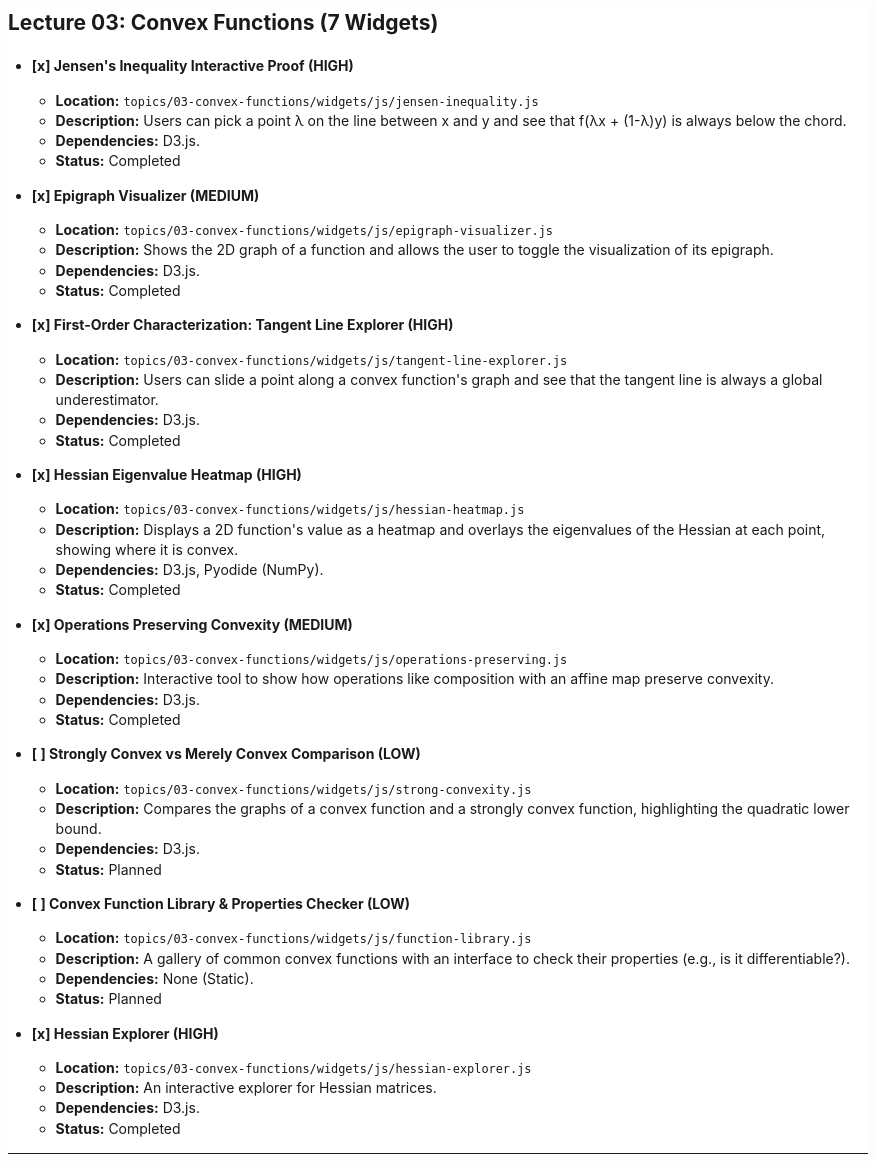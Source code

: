 
## Lecture 03: Convex Functions (7 Widgets)

- **[x] Jensen's Inequality Interactive Proof (HIGH)**
  - **Location:** `topics/03-convex-functions/widgets/js/jensen-inequality.js`
  - **Description:** Users can pick a point λ on the line between x and y and see that f(λx + (1-λ)y) is always below the chord.
  - **Dependencies:** D3.js.
  - **Status:** Completed

- **[x] Epigraph Visualizer (MEDIUM)**
  - **Location:** `topics/03-convex-functions/widgets/js/epigraph-visualizer.js`
  - **Description:** Shows the 2D graph of a function and allows the user to toggle the visualization of its epigraph.
  - **Dependencies:** D3.js.
  - **Status:** Completed

- **[x] First-Order Characterization: Tangent Line Explorer (HIGH)**
  - **Location:** `topics/03-convex-functions/widgets/js/tangent-line-explorer.js`
  - **Description:** Users can slide a point along a convex function's graph and see that the tangent line is always a global underestimator.
  - **Dependencies:** D3.js.
  - **Status:** Completed

- **[x] Hessian Eigenvalue Heatmap (HIGH)**
  - **Location:** `topics/03-convex-functions/widgets/js/hessian-heatmap.js`
  - **Description:** Displays a 2D function's value as a heatmap and overlays the eigenvalues of the Hessian at each point, showing where it is convex.
  - **Dependencies:** D3.js, Pyodide (NumPy).
  - **Status:** Completed

- **[x] Operations Preserving Convexity (MEDIUM)**
  - **Location:** `topics/03-convex-functions/widgets/js/operations-preserving.js`
  - **Description:** Interactive tool to show how operations like composition with an affine map preserve convexity.
  - **Dependencies:** D3.js.
  - **Status:** Completed

- **[ ] Strongly Convex vs Merely Convex Comparison (LOW)**
  - **Location:** `topics/03-convex-functions/widgets/js/strong-convexity.js`
  - **Description:** Compares the graphs of a convex function and a strongly convex function, highlighting the quadratic lower bound.
  - **Dependencies:** D3.js.
  - **Status:** Planned

- **[ ] Convex Function Library & Properties Checker (LOW)**
  - **Location:** `topics/03-convex-functions/widgets/js/function-library.js`
  - **Description:** A gallery of common convex functions with an interface to check their properties (e.g., is it differentiable?).
  - **Dependencies:** None (Static).
  - **Status:** Planned

- **[x] Hessian Explorer (HIGH)**
    - **Location:** `topics/03-convex-functions/widgets/js/hessian-explorer.js`
    - **Description:** An interactive explorer for Hessian matrices.
    - **Dependencies:** D3.js.
    - **Status:** Completed

---